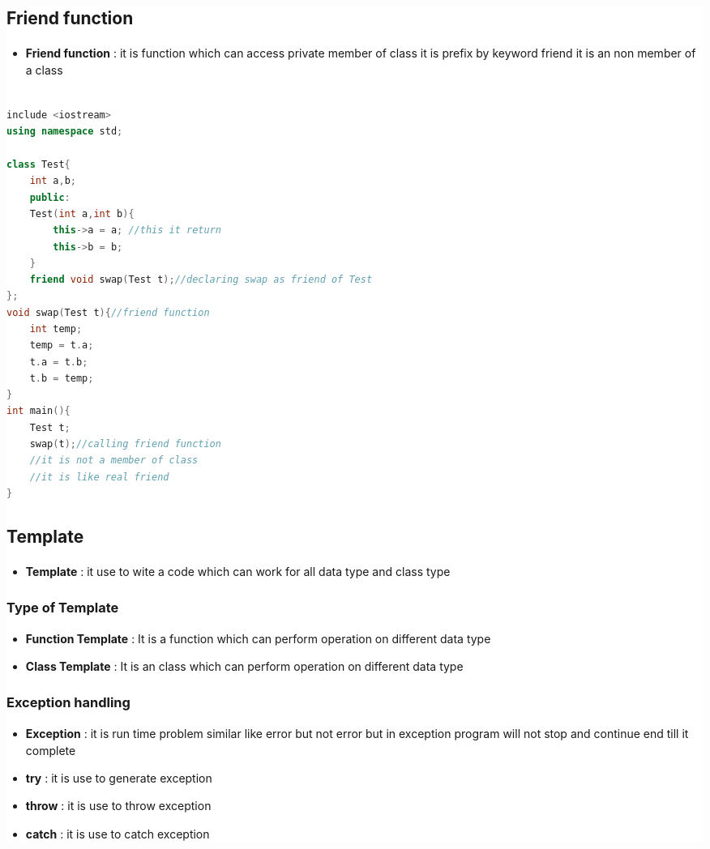 ## Friend function

* **Friend function** : it is function which can access private member of class it is prefix by keyword friend
it is an non member of a class

```c++

include <iostream>
using namespace std;

class Test{
    int a,b;
    public:
    Test(int a,int b){
        this->a = a; //this it return 
        this->b = b;
    }
    friend void swap(Test t);//declaring swap as friend of Test
};
void swap(Test t){//friend function
    int temp;
    temp = t.a;
    t.a = t.b;
    t.b = temp;
}
int main(){
    Test t;
    swap(t);//calling friend function 
    //it is not a member of class
    //it is like real friend
}

```

## Template

* **Template** : it use to wite a code which can work for all data type and class type

### Type of Template

* **Function Template** :  It is a function which can perform operation on different data type

* **Class Template** : It is an class which can perform operation on different data type

### Exception handling

* **Exception** : it is run time problem similar like error but not error but in exception program will not stop and continue end till it complete

* **try** : it is use to generate exception
* **throw** : it is use to throw exception
* **catch** : it is use to catch exception
